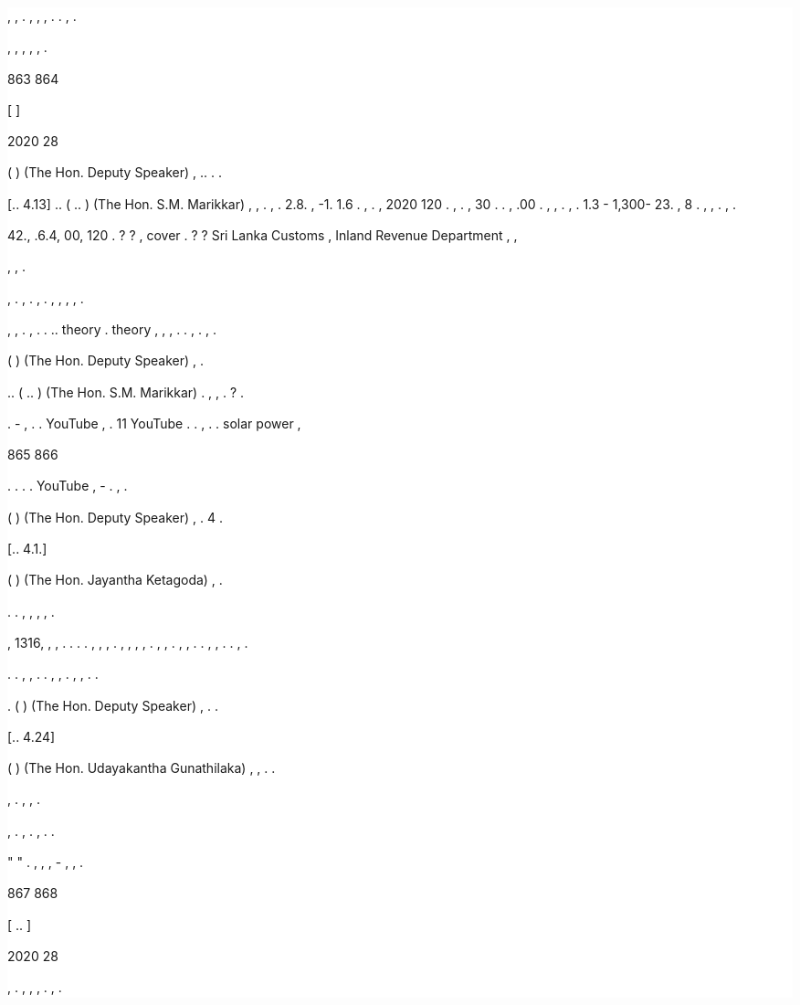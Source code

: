 , , . , , , . . , .

, , , , , .

863 864

[ ]

2020 28

( ) (The Hon. Deputy Speaker) , .. . .

[.. 4.13] .. ( .. ) (The Hon. S.M. Marikkar) , , . , . 2.8. , -1. 1.6 . , . , 2020 120 . , . , 30 . . , .00 . , , . , . 1.3 - 1,300- 23. , 8 . , , . , .

42., .6.4, 00, 120 . ? ? , cover . ? ? Sri Lanka Customs , Inland Revenue Department , ,

, , .

, . , . , . , , , , .

, , . , . . .. theory . theory , , , . . , . , .

( ) (The Hon. Deputy Speaker) , .

.. ( .. ) (The Hon. S.M. Marikkar) . , , . ? .

. - , . . YouTube , . 11 YouTube . . , . . solar power ,

865 866

. . . . YouTube , - . , .

( ) (The Hon. Deputy Speaker) , . 4 .

[.. 4.1.]

( ) (The Hon. Jayantha Ketagoda) , .

. . , , , , .

, 1316, , , . . . . , , , . , , , , . , , . , , . . , , . . , .

. . , , . . , , . , , . .

. ( ) (The Hon. Deputy Speaker) , . .

[.. 4.24]

( ) (The Hon. Udayakantha Gunathilaka) , , . .

, . , , .

, . , . , . .

" " . , , , - , , .

867 868

[ .. ]

2020 28

, . , , , . , .
